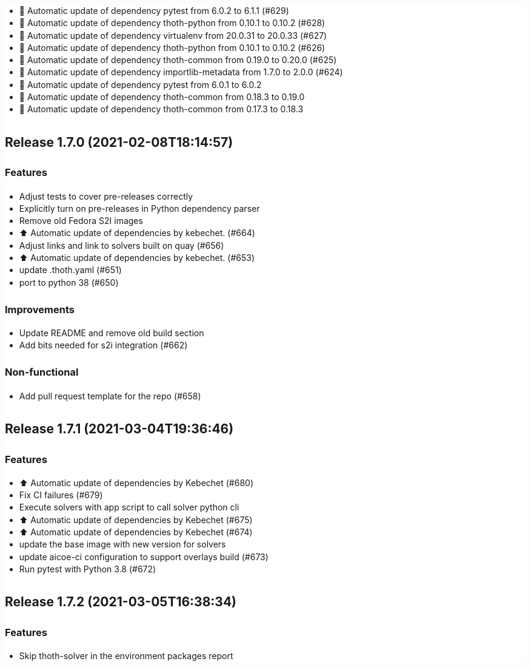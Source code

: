 * :pushpin: Automatic update of dependency pytest from 6.0.2 to 6.1.1 (#629)
* :pushpin: Automatic update of dependency thoth-python from 0.10.1 to 0.10.2 (#628)
* :pushpin: Automatic update of dependency virtualenv from 20.0.31 to 20.0.33 (#627)
* :pushpin: Automatic update of dependency thoth-python from 0.10.1 to 0.10.2 (#626)
* :pushpin: Automatic update of dependency thoth-common from 0.19.0 to 0.20.0 (#625)
* :pushpin: Automatic update of dependency importlib-metadata from 1.7.0 to 2.0.0 (#624)
* :pushpin: Automatic update of dependency pytest from 6.0.1 to 6.0.2
* :pushpin: Automatic update of dependency thoth-common from 0.18.3 to 0.19.0
* :pushpin: Automatic update of dependency thoth-common from 0.17.3 to 0.18.3

## Release 1.7.0 (2021-02-08T18:14:57)
### Features
* Adjust tests to cover pre-releases correctly
* Explicitly turn on pre-releases in Python dependency parser
* Remove old Fedora S2I images
* :arrow_up: Automatic update of dependencies by kebechet. (#664)
* Adjust links and link to solvers built on quay (#656)
* :arrow_up: Automatic update of dependencies by kebechet. (#653)
* update .thoth.yaml (#651)
* port to python 38 (#650)
### Improvements
* Update README and remove old build section
* Add bits needed for s2i integration (#662)
### Non-functional
* Add pull request template for the repo (#658)

## Release 1.7.1 (2021-03-04T19:36:46)
### Features
* :arrow_up: Automatic update of dependencies by Kebechet (#680)
* Fix CI failures (#679)
* Execute solvers with app script to call solver python cli
* :arrow_up: Automatic update of dependencies by Kebechet (#675)
* :arrow_up: Automatic update of dependencies by Kebechet (#674)
* update the base image with new version for solvers
* update aicoe-ci configuration to support overlays build (#673)
* Run pytest with Python 3.8 (#672)

## Release 1.7.2 (2021-03-05T16:38:34)
### Features
* Skip thoth-solver in the environment packages report
